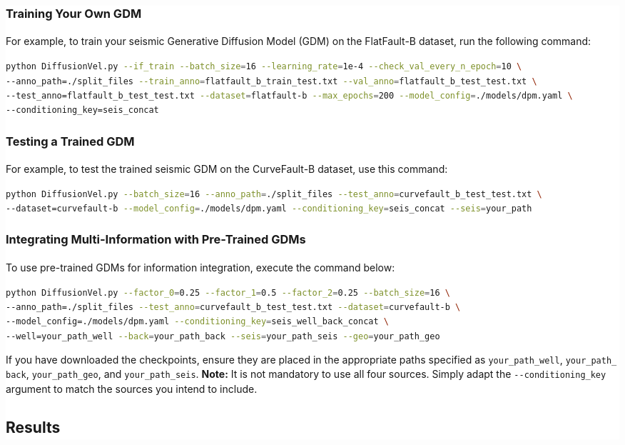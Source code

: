 ### Training Your Own GDM
For example, to train your seismic Generative Diffusion Model (GDM) on the FlatFault-B dataset, run the following command:

```bash
python DiffusionVel.py --if_train --batch_size=16 --learning_rate=1e-4 --check_val_every_n_epoch=10 \
--anno_path=./split_files --train_anno=flatfault_b_train_test.txt --val_anno=flatfault_b_test_test.txt \
--test_anno=flatfault_b_test_test.txt --dataset=flatfault-b --max_epochs=200 --model_config=./models/dpm.yaml \
--conditioning_key=seis_concat
```
### Testing a Trained GDM
For example, to test the trained seismic GDM on the CurveFault-B dataset, use this command:
```bash
python DiffusionVel.py --batch_size=16 --anno_path=./split_files --test_anno=curvefault_b_test_test.txt \
--dataset=curvefault-b --model_config=./models/dpm.yaml --conditioning_key=seis_concat --seis=your_path
```
### Integrating Multi-Information with Pre-Trained GDMs
To use pre-trained GDMs for information integration, execute the command below:
```bash
python DiffusionVel.py --factor_0=0.25 --factor_1=0.5 --factor_2=0.25 --batch_size=16 \
--anno_path=./split_files --test_anno=curvefault_b_test_test.txt --dataset=curvefault-b \
--model_config=./models/dpm.yaml --conditioning_key=seis_well_back_concat \
--well=your_path_well --back=your_path_back --seis=your_path_seis --geo=your_path_geo
```

If you have downloaded the checkpoints, ensure they are placed in the appropriate paths specified as `your_path_well`, `your_path_back`, `your_path_geo`, and `your_path_seis`. **Note:** It is not mandatory to use all four sources. Simply adapt the `--conditioning_key` argument to match the sources you intend to include.

## **Results**
<p align="center">